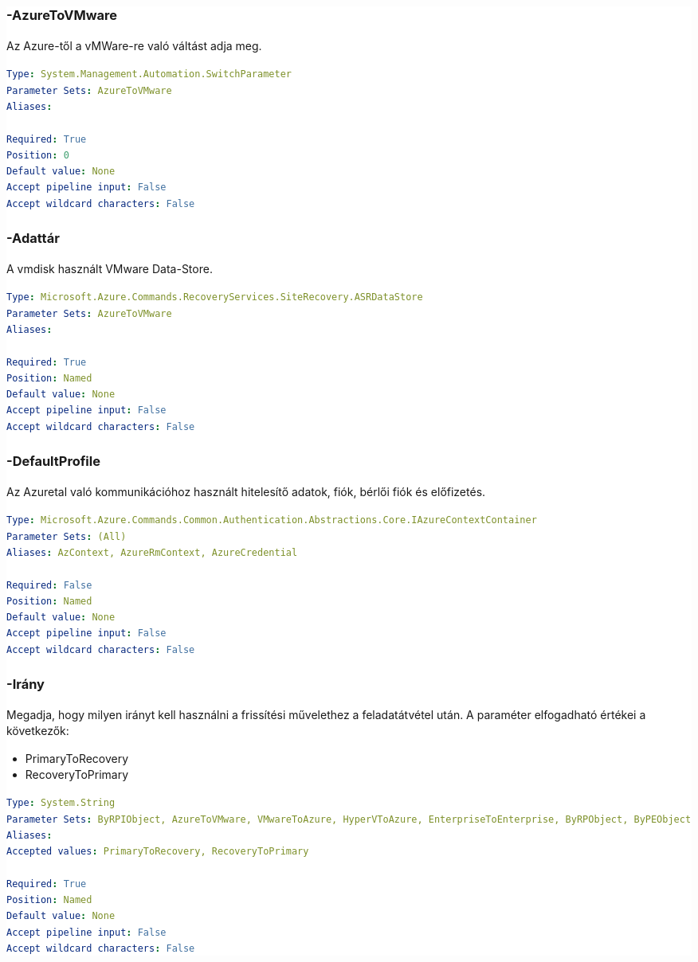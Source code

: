 ### -AzureToVMware
Az Azure-től a vMWare-re való váltást adja meg.

```yaml
Type: System.Management.Automation.SwitchParameter
Parameter Sets: AzureToVMware
Aliases:

Required: True
Position: 0
Default value: None
Accept pipeline input: False
Accept wildcard characters: False
```

### -Adattár
A vmdisk használt VMware Data-Store.

```yaml
Type: Microsoft.Azure.Commands.RecoveryServices.SiteRecovery.ASRDataStore
Parameter Sets: AzureToVMware
Aliases:

Required: True
Position: Named
Default value: None
Accept pipeline input: False
Accept wildcard characters: False
```

### -DefaultProfile
Az Azuretal való kommunikációhoz használt hitelesítő adatok, fiók, bérlői fiók és előfizetés.


```yaml
Type: Microsoft.Azure.Commands.Common.Authentication.Abstractions.Core.IAzureContextContainer
Parameter Sets: (All)
Aliases: AzContext, AzureRmContext, AzureCredential

Required: False
Position: Named
Default value: None
Accept pipeline input: False
Accept wildcard characters: False
```

### -Irány
Megadja, hogy milyen irányt kell használni a frissítési művelethez a feladatátvétel után.
A paraméter elfogadható értékei a következők:

- PrimaryToRecovery
- RecoveryToPrimary

```yaml
Type: System.String
Parameter Sets: ByRPIObject, AzureToVMware, VMwareToAzure, HyperVToAzure, EnterpriseToEnterprise, ByRPObject, ByPEObject
Aliases:
Accepted values: PrimaryToRecovery, RecoveryToPrimary

Required: True
Position: Named
Default value: None
Accept pipeline input: False
Accept wildcard characters: False
```
